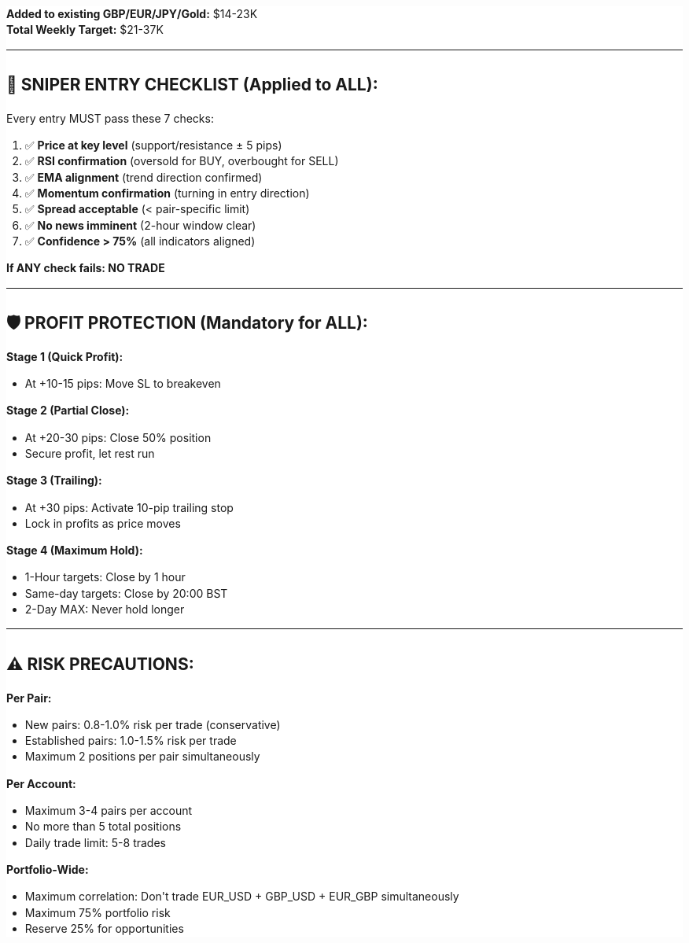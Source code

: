 **Added to existing GBP/EUR/JPY/Gold:** $14-23K  
**Total Weekly Target:** $21-37K

---

## 🎯 SNIPER ENTRY CHECKLIST (Applied to ALL):

Every entry MUST pass these 7 checks:

1. ✅ **Price at key level** (support/resistance ± 5 pips)
2. ✅ **RSI confirmation** (oversold for BUY, overbought for SELL)
3. ✅ **EMA alignment** (trend direction confirmed)
4. ✅ **Momentum confirmation** (turning in entry direction)
5. ✅ **Spread acceptable** (< pair-specific limit)
6. ✅ **No news imminent** (2-hour window clear)
7. ✅ **Confidence > 75%** (all indicators aligned)

**If ANY check fails: NO TRADE**

---

## 🛡️ PROFIT PROTECTION (Mandatory for ALL):

**Stage 1 (Quick Profit):**
- At +10-15 pips: Move SL to breakeven

**Stage 2 (Partial Close):**
- At +20-30 pips: Close 50% position
- Secure profit, let rest run

**Stage 3 (Trailing):**
- At +30 pips: Activate 10-pip trailing stop
- Lock in profits as price moves

**Stage 4 (Maximum Hold):**
- 1-Hour targets: Close by 1 hour
- Same-day targets: Close by 20:00 BST
- 2-Day MAX: Never hold longer

---

## ⚠️ RISK PRECAUTIONS:

**Per Pair:**
- New pairs: 0.8-1.0% risk per trade (conservative)
- Established pairs: 1.0-1.5% risk per trade
- Maximum 2 positions per pair simultaneously

**Per Account:**
- Maximum 3-4 pairs per account
- No more than 5 total positions
- Daily trade limit: 5-8 trades

**Portfolio-Wide:**
- Maximum correlation: Don't trade EUR_USD + GBP_USD + EUR_GBP simultaneously
- Maximum 75% portfolio risk
- Reserve 25% for opportunities
